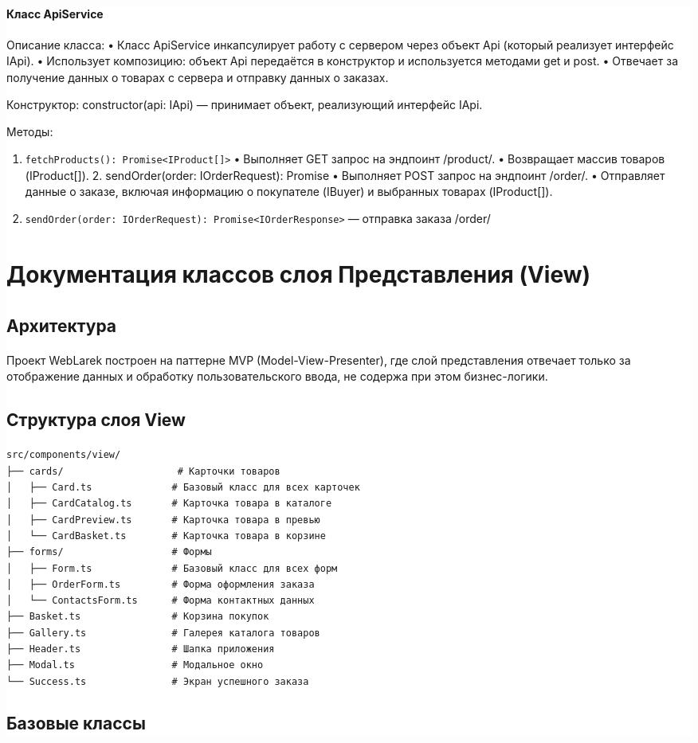 #### Класс ApiService

Описание класса:
• Класс ApiService инкапсулирует работу с сервером через объект Api (который реализует интерфейс IApi).
• Использует композицию: объект Api передаётся в конструктор и используется методами get и post.
• Отвечает за получение данных о товарах с сервера и отправку данных о заказах.

Конструктор:
constructor(api: IApi) — принимает объект, реализующий интерфейс IApi.

Методы: 
1. `fetchProducts(): Promise<IProduct[]>`
• Выполняет GET запрос на эндпоинт /product/.
• Возвращает массив товаров (IProduct[]). 2. sendOrder(order: IOrderRequest): Promise<IOrderResponse>
• Выполняет POST запрос на эндпоинт /order/.
• Отправляет данные о заказе, включая информацию о покупателе (IBuyer) и выбранных товарах (IProduct[]).

2. `sendOrder(order: IOrderRequest): Promise<IOrderResponse>` — отправка заказа /order/

# Документация классов слоя Представления (View)

## Архитектура

Проект WebLarek построен на паттерне MVP (Model-View-Presenter), где слой представления отвечает только за отображение данных и обработку пользовательского ввода, не содержа при этом бизнес-логики.

## Структура слоя View

```
src/components/view/
├── cards/                    # Карточки товаров
│   ├── Card.ts              # Базовый класс для всех карточек
│   ├── CardCatalog.ts       # Карточка товара в каталоге
│   ├── CardPreview.ts       # Карточка товара в превью
│   └── CardBasket.ts        # Карточка товара в корзине
├── forms/                   # Формы
│   ├── Form.ts              # Базовый класс для всех форм
│   ├── OrderForm.ts         # Форма оформления заказа
│   └── ContactsForm.ts      # Форма контактных данных
├── Basket.ts                # Корзина покупок
├── Gallery.ts               # Галерея каталога товаров
├── Header.ts                # Шапка приложения
├── Modal.ts                 # Модальное окно
└── Success.ts               # Экран успешного заказа
```

## Базовые классы
